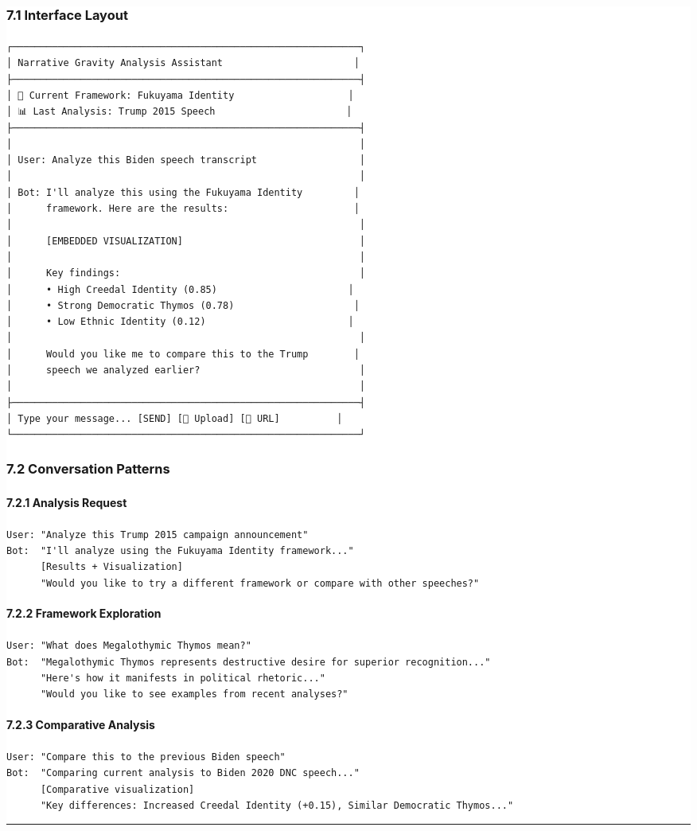 ### 7.1 Interface Layout
```
┌─────────────────────────────────────────────────────────────┐
│ Narrative Gravity Analysis Assistant                       │
├─────────────────────────────────────────────────────────────┤
│ 🎯 Current Framework: Fukuyama Identity                    │
│ 📊 Last Analysis: Trump 2015 Speech                       │
├─────────────────────────────────────────────────────────────┤
│                                                             │
│ User: Analyze this Biden speech transcript                  │
│                                                             │
│ Bot: I'll analyze this using the Fukuyama Identity         │
│      framework. Here are the results:                      │
│                                                             │
│      [EMBEDDED VISUALIZATION]                               │
│                                                             │
│      Key findings:                                          │
│      • High Creedal Identity (0.85)                       │
│      • Strong Democratic Thymos (0.78)                     │
│      • Low Ethnic Identity (0.12)                         │
│                                                             │
│      Would you like me to compare this to the Trump        │
│      speech we analyzed earlier?                            │
│                                                             │
├─────────────────────────────────────────────────────────────┤
│ Type your message... [SEND] [📎 Upload] [🔗 URL]          │
└─────────────────────────────────────────────────────────────┘
```

### 7.2 Conversation Patterns

#### 7.2.1 Analysis Request
```
User: "Analyze this Trump 2015 campaign announcement"
Bot:  "I'll analyze using the Fukuyama Identity framework..."
      [Results + Visualization]
      "Would you like to try a different framework or compare with other speeches?"
```

#### 7.2.2 Framework Exploration  
```
User: "What does Megalothymic Thymos mean?"
Bot:  "Megalothymic Thymos represents destructive desire for superior recognition..."
      "Here's how it manifests in political rhetoric..."
      "Would you like to see examples from recent analyses?"
```

#### 7.2.3 Comparative Analysis
```
User: "Compare this to the previous Biden speech"
Bot:  "Comparing current analysis to Biden 2020 DNC speech..."
      [Comparative visualization]
      "Key differences: Increased Creedal Identity (+0.15), Similar Democratic Thymos..."
```

---